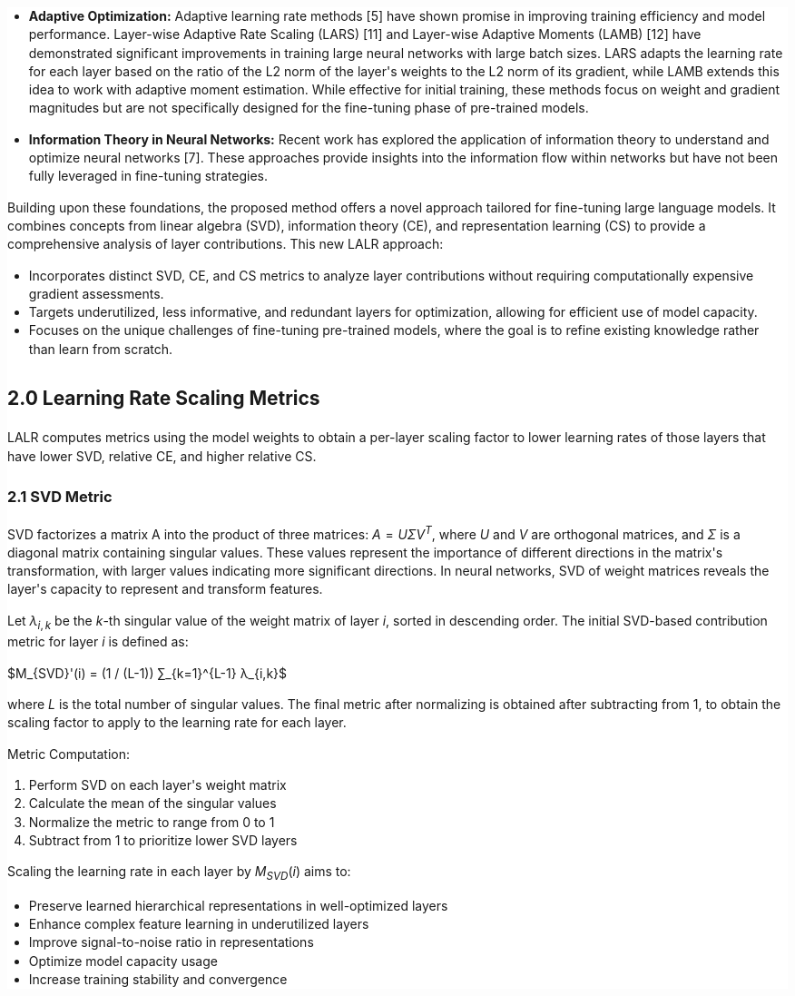 - **Adaptive Optimization:** Adaptive learning rate methods [5] have shown promise in improving training efficiency and model performance. Layer-wise Adaptive Rate Scaling (LARS) [11] and Layer-wise Adaptive Moments (LAMB) [12] have demonstrated significant improvements in training large neural networks with large batch sizes. LARS adapts the learning rate for each layer based on the ratio of the L2 norm of the layer's weights to the L2 norm of its gradient, while LAMB extends this idea to work with adaptive moment estimation. While effective for initial training, these methods focus on weight and gradient magnitudes but are not specifically designed for the fine-tuning phase of pre-trained models.

- **Information Theory in Neural Networks:** Recent work has explored the application of information theory to understand and optimize neural networks [7]. These approaches provide insights into the information flow within networks but have not been fully leveraged in fine-tuning strategies.

Building upon these foundations, the proposed method offers a novel approach tailored for fine-tuning large language models. It combines concepts from linear algebra (SVD), information theory (CE), and representation learning (CS) to provide a comprehensive analysis of layer contributions. This new LALR approach:

- Incorporates distinct SVD, CE, and CS metrics to analyze layer contributions without requiring computationally expensive gradient assessments.
- Targets underutilized, less informative, and redundant layers for optimization, allowing for efficient use of model capacity.
- Focuses on the unique challenges of fine-tuning pre-trained models, where the goal is to refine existing knowledge rather than learn from scratch.

## 2.0 Learning Rate Scaling Metrics

LALR computes metrics using the model weights to obtain a per-layer scaling factor to lower learning rates of those layers that have lower SVD, relative CE, and higher relative CS.

### **2.1 SVD Metric**

SVD factorizes a matrix A into the product of three matrices: $A = UΣV^T$, where $U$ and $V$ are orthogonal matrices, and $Σ$ is a diagonal matrix containing singular values. These values represent the importance of different directions in the matrix's transformation, with larger values indicating more significant directions. In neural networks, SVD of weight matrices reveals the layer's capacity to represent and transform features.

Let $λ_{i,k}$ be the $k$-th singular value of the weight matrix of layer $i$, sorted in descending order. The initial SVD-based contribution metric for layer $i$ is defined as:

$M_{SVD}'(i) = (1 / (L-1)) ∑_{k=1}^{L-1} λ_{i,k}$

where $L$ is the total number of singular values. The final metric after normalizing is obtained after subtracting from 1, to obtain the scaling factor to apply to the learning rate for each layer.

Metric Computation:
1. Perform SVD on each layer's weight matrix
2. Calculate the mean of the singular values
3. Normalize the metric to range from 0 to 1
4. Subtract from 1 to prioritize lower SVD layers

Scaling the learning rate in each layer by $M_{SVD}(i)$ aims to:
- Preserve learned hierarchical representations in well-optimized layers
- Enhance complex feature learning in underutilized layers
- Improve signal-to-noise ratio in representations
- Optimize model capacity usage
- Increase training stability and convergence
